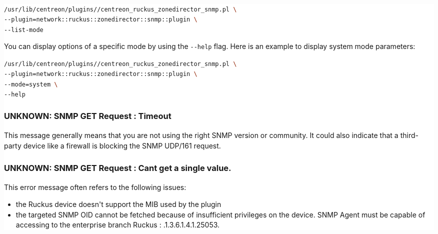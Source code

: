 ```bash
/usr/lib/centreon/plugins//centreon_ruckus_zonedirector_snmp.pl \
--plugin=network::ruckus::zonedirector::snmp::plugin \
--list-mode
```

You can display options of a specific mode by using the ```--help``` flag. Here is an example to display system mode parameters:

```bash
/usr/lib/centreon/plugins//centreon_ruckus_zonedirector_snmp.pl \
--plugin=network::ruckus::zonedirector::snmp::plugin \
--mode=system \
--help
```

### UNKNOWN: SNMP GET Request : Timeout

This message generally means that you are not using the right SNMP version or community. It could also indicate that a third-party device like a firewall is blocking the SNMP UDP/161 request.

### UNKNOWN: SNMP GET Request : Cant get a single value.

This error message often refers to the following issues:
- the Ruckus device doesn't support the MIB used by the plugin
- the targeted SNMP OID cannot be fetched because of insufficient privileges on the device. SNMP Agent must be capable of accessing to the enterprise branch Ruckus : .1.3.6.1.4.1.25053.
